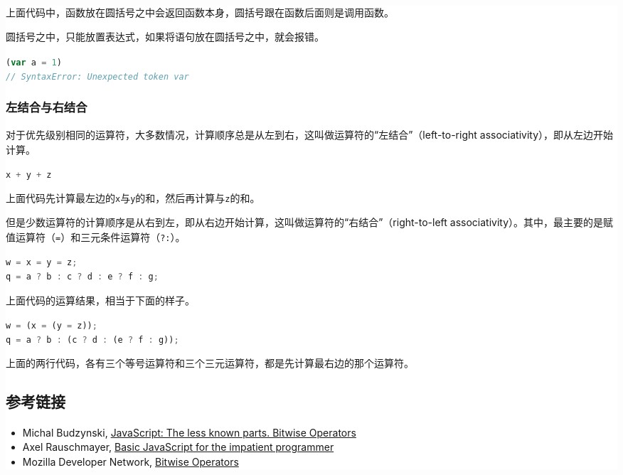 上面代码中，函数放在圆括号之中会返回函数本身，圆括号跟在函数后面则是调用函数。

圆括号之中，只能放置表达式，如果将语句放在圆括号之中，就会报错。

```javascript
(var a = 1)
// SyntaxError: Unexpected token var
```

### 左结合与右结合

对于优先级别相同的运算符，大多数情况，计算顺序总是从左到右，这叫做运算符的“左结合”（left-to-right associativity），即从左边开始计算。

```javascript
x + y + z
```

上面代码先计算最左边的`x`与`y`的和，然后再计算与`z`的和。

但是少数运算符的计算顺序是从右到左，即从右边开始计算，这叫做运算符的“右结合”（right-to-left associativity）。其中，最主要的是赋值运算符（`=`）和三元条件运算符（`?:`）。

```javascript
w = x = y = z;
q = a ? b : c ? d : e ? f : g;
```

上面代码的运算结果，相当于下面的样子。

```javascript
w = (x = (y = z));
q = a ? b : (c ? d : (e ? f : g));
```

上面的两行代码，各有三个等号运算符和三个三元运算符，都是先计算最右边的那个运算符。

## 参考链接

- Michal Budzynski, [JavaScript: The less known parts. Bitwise Operators](http://michalbe.blogspot.co.uk/2013/03/javascript-less-known-parts-bitwise.html)
- Axel Rauschmayer, [Basic JavaScript for the impatient programmer](http://www.2ality.com/2013/06/basic-javascript.html)
- Mozilla Developer Network, [Bitwise Operators](https://developer.mozilla.org/en-US/docs/Web/JavaScript/Reference/Operators/Bitwise_Operators)
